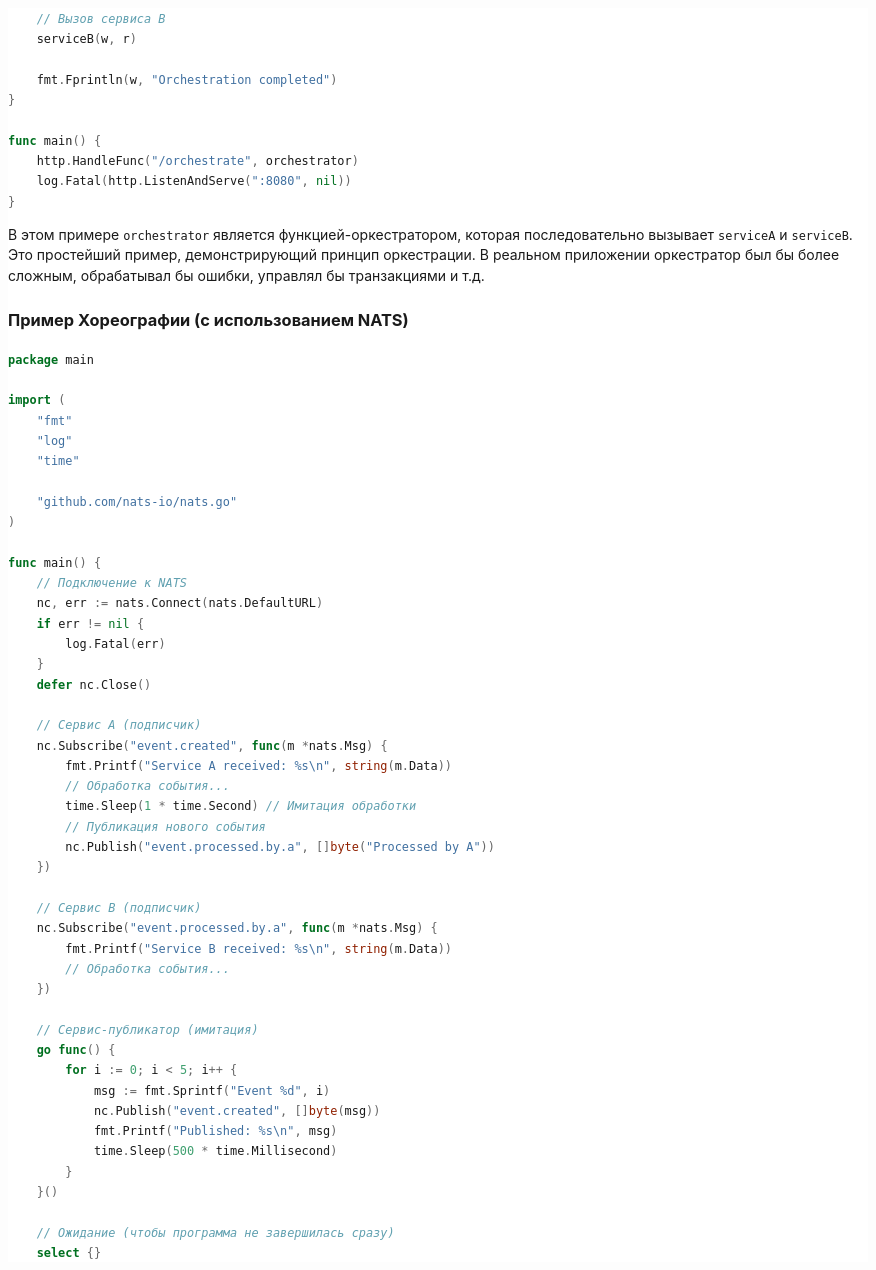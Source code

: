 ```go
	// Вызов сервиса B
	serviceB(w, r)

	fmt.Fprintln(w, "Orchestration completed")
}

func main() {
	http.HandleFunc("/orchestrate", orchestrator)
	log.Fatal(http.ListenAndServe(":8080", nil))
}
```

В этом примере `orchestrator` является функцией-оркестратором, которая последовательно вызывает `serviceA` и `serviceB`. Это простейший пример, демонстрирующий принцип оркестрации. В реальном приложении оркестратор был бы более сложным, обрабатывал бы ошибки, управлял бы транзакциями и т.д.

### Пример Хореографии (с использованием NATS)

```go
package main

import (
	"fmt"
	"log"
	"time"

	"github.com/nats-io/nats.go"
)

func main() {
	// Подключение к NATS
	nc, err := nats.Connect(nats.DefaultURL)
	if err != nil {
		log.Fatal(err)
	}
	defer nc.Close()

	// Сервис A (подписчик)
	nc.Subscribe("event.created", func(m *nats.Msg) {
		fmt.Printf("Service A received: %s\n", string(m.Data))
		// Обработка события...
		time.Sleep(1 * time.Second) // Имитация обработки
		// Публикация нового события
		nc.Publish("event.processed.by.a", []byte("Processed by A"))
	})

	// Сервис B (подписчик)
	nc.Subscribe("event.processed.by.a", func(m *nats.Msg) {
		fmt.Printf("Service B received: %s\n", string(m.Data))
		// Обработка события...
	})

	// Сервис-публикатор (имитация)
	go func() {
		for i := 0; i < 5; i++ {
			msg := fmt.Sprintf("Event %d", i)
			nc.Publish("event.created", []byte(msg))
			fmt.Printf("Published: %s\n", msg)
			time.Sleep(500 * time.Millisecond)
		}
	}()

	// Ожидание (чтобы программа не завершилась сразу)
	select {}
```